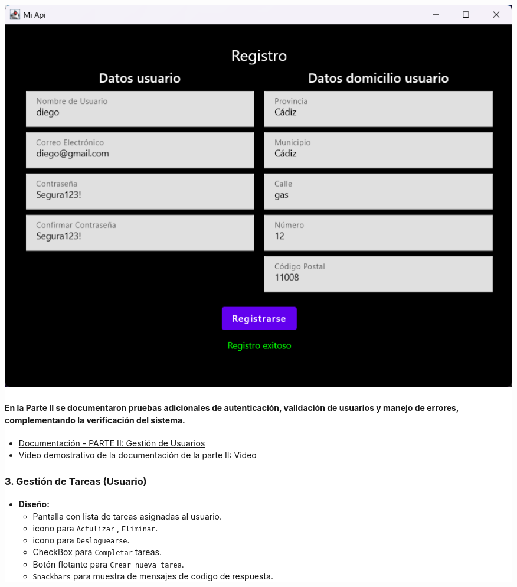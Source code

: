 ![Registro existoso](../../screenshot/login/021_registroExito.png "Registro existoso")

#### En la Parte II se documentaron pruebas adicionales de autenticación, validación de usuarios y manejo de errores, complementando la verificación del sistema.

* [Documentación - PARTE II: Gestión de Usuarios](./part_II.md)
* Video demostrativo de la documentación de la parte II: [Video](https://www.canva.com/design/DAGfv6VjqS0/QwR7pDb2zHZRVPGTzHXlVA/watch?utm_content=DAGfv6VjqS0&utm_campaign=designshare&utm_medium=link2&utm_source=uniquelinks&utlId=hac420c36b9)


### 3. **Gestión de Tareas (Usuario)**
- **Diseño:**
  - Pantalla con lista de tareas asignadas al usuario.
  - icono para `Actulizar` , `Eliminar`.
  - icono para `Desloguearse`.
  - CheckBox para `Completar` tareas.
  - Botón flotante para `Crear nueva tarea`.
  - `Snackbars` para muestra de mensajes de codigo de respuesta.
  